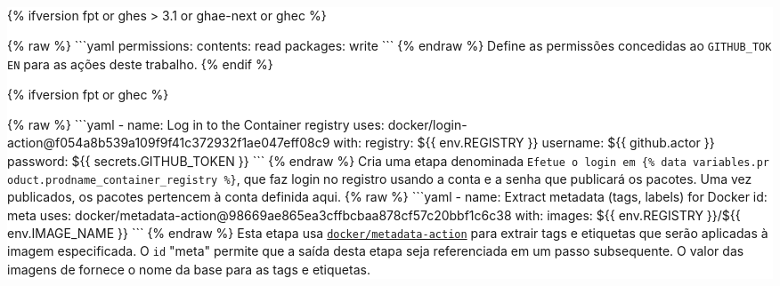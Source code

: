 {% ifversion fpt or ghes > 3.1 or ghae-next or ghec %}
<tr>
<td>
{% raw %}
```yaml
permissions: 
  contents: read
  packages: write 
```
{% endraw %}
</td>
<td>
  Define as permissões concedidas ao <code>GITHUB_TOKEN</code> para as ações deste trabalho.
</td>
</tr> 
{% endif %}

{% ifversion fpt or ghec %}
<tr>
<td>
{% raw %}
```yaml
- name: Log in to the Container registry
  uses: docker/login-action@f054a8b539a109f9f41c372932f1ae047eff08c9
  with:
    registry: ${{ env.REGISTRY }}
    username: ${{ github.actor }}
    password: ${{ secrets.GITHUB_TOKEN }}
```
{% endraw %}
</td>
<td>
  Cria uma etapa denominada <code>Efetue o login em {% data variables.product.prodname_container_registry %}</code>, que faz login no registro usando a conta e a senha que publicará os pacotes. Uma vez publicados, os pacotes pertencem à conta definida aqui.
</td>
</tr>

<tr>
<td>
{% raw %}
```yaml
- name: Extract metadata (tags, labels) for Docker
  id: meta
  uses: docker/metadata-action@98669ae865ea3cffbcbaa878cf57c20bbf1c6c38
  with:
    images: ${{ env.REGISTRY }}/${{ env.IMAGE_NAME }}
```
{% endraw %}
</td>
<td>
  Esta etapa usa <code><a href="https://github.com/docker/metadata-action#about">docker/metadata-action</a></code> para extrair tags e etiquetas que serão aplicadas à imagem especificada. O <code>id</code> "meta" permite que a saída desta etapa seja referenciada em um passo subsequente. O valor das imagens de <code></code> fornece o nome da base para as tags e etiquetas.
</td>
</tr>
